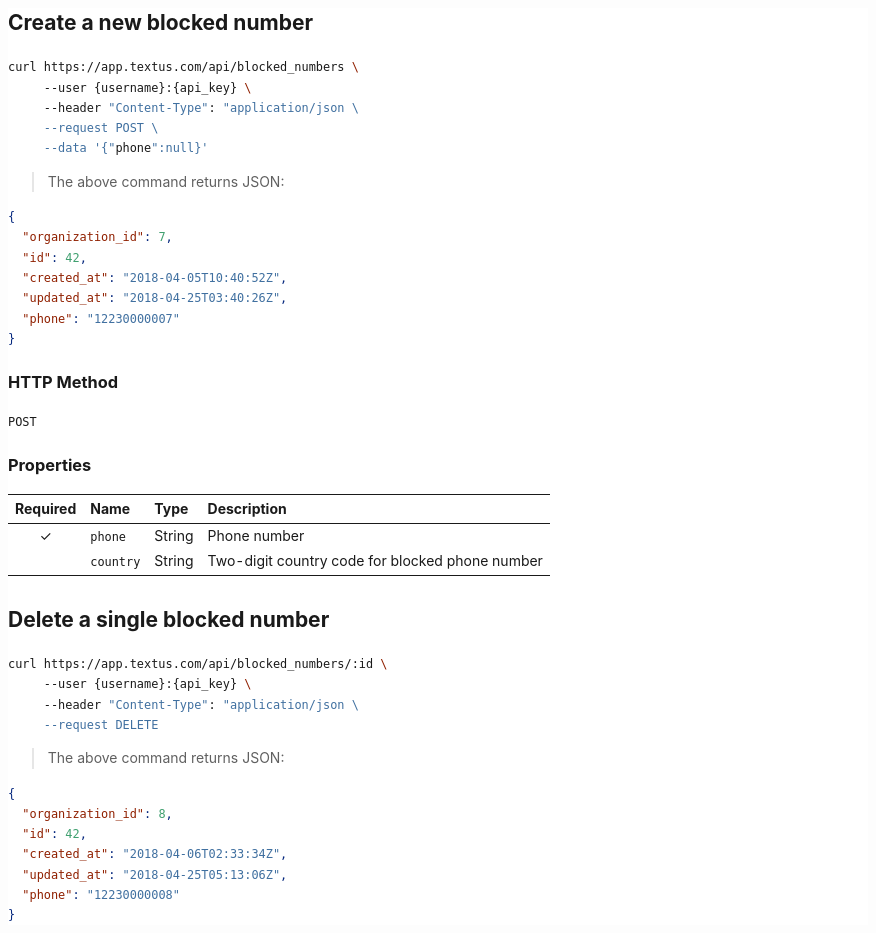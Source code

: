 ## Create a new blocked number

```sh
curl https://app.textus.com/api/blocked_numbers \ 
     --user {username}:{api_key} \ 
     --header "Content-Type": "application/json \ 
     --request POST \ 
     --data '{"phone":null}'
```


> The above command returns JSON:

```json
{
  "organization_id": 7,
  "id": 42,
  "created_at": "2018-04-05T10:40:52Z",
  "updated_at": "2018-04-25T03:40:26Z",
  "phone": "12230000007"
}
```


### HTTP Method

`POST`

### Properties

| Required | Name | Type | Description |
|:--------:|:-----|:-----|:------------|
| ✓ | `phone` | String | Phone number |
|  | `country` | String | Two-digit country code for blocked phone number |


## Delete a single blocked number

```sh
curl https://app.textus.com/api/blocked_numbers/:id \ 
     --user {username}:{api_key} \ 
     --header "Content-Type": "application/json \ 
     --request DELETE
```


> The above command returns JSON:

```json
{
  "organization_id": 8,
  "id": 42,
  "created_at": "2018-04-06T02:33:34Z",
  "updated_at": "2018-04-25T05:13:06Z",
  "phone": "12230000008"
}
```
